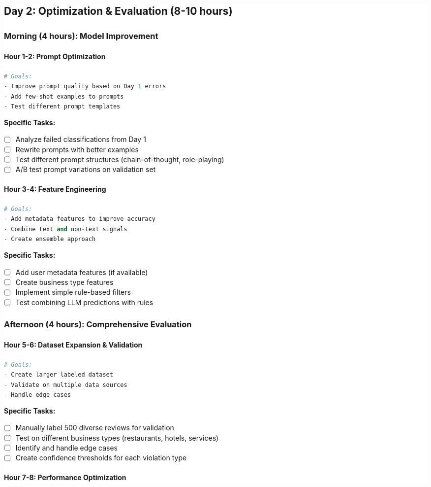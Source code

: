 
## Day 2: Optimization & Evaluation (8-10 hours)

### Morning (4 hours): Model Improvement

#### Hour 1-2: Prompt Optimization

```python
# Goals:
- Improve prompt quality based on Day 1 errors
- Add few-shot examples to prompts
- Test different prompt templates
```

**Specific Tasks:**

- [ ] Analyze failed classifications from Day 1
- [ ] Rewrite prompts with better examples
- [ ] Test different prompt structures (chain-of-thought, role-playing)
- [ ] A/B test prompt variations on validation set

#### Hour 3-4: Feature Engineering

```python
# Goals:
- Add metadata features to improve accuracy
- Combine text and non-text signals
- Create ensemble approach
```

**Specific Tasks:**

- [ ] Add user metadata features (if available)
- [ ] Create business type features
- [ ] Implement simple rule-based filters
- [ ] Test combining LLM predictions with rules

### Afternoon (4 hours): Comprehensive Evaluation

#### Hour 5-6: Dataset Expansion & Validation

```python
# Goals:
- Create larger labeled dataset
- Validate on multiple data sources
- Handle edge cases
```

**Specific Tasks:**

- [ ] Manually label 500 diverse reviews for validation
- [ ] Test on different business types (restaurants, hotels, services)
- [ ] Identify and handle edge cases
- [ ] Create confidence thresholds for each violation type

#### Hour 7-8: Performance Optimization
